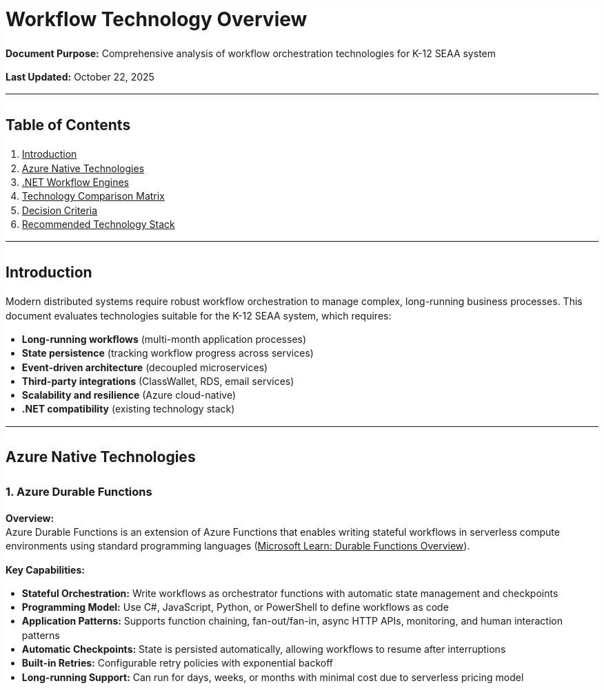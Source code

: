 # Workflow Technology Overview

**Document Purpose:** Comprehensive analysis of workflow orchestration technologies for K-12 SEAA system

**Last Updated:** October 22, 2025

---

## Table of Contents

1. [Introduction](#introduction)
2. [Azure Native Technologies](#azure-native-technologies)
3. [.NET Workflow Engines](#net-workflow-engines)
4. [Technology Comparison Matrix](#technology-comparison-matrix)
5. [Decision Criteria](#decision-criteria)
6. [Recommended Technology Stack](#recommended-technology-stack)

---

## Introduction

Modern distributed systems require robust workflow orchestration to manage complex, long-running business processes. This document evaluates technologies suitable for the K-12 SEAA system, which requires:

- **Long-running workflows** (multi-month application processes)
- **State persistence** (tracking workflow progress across services)
- **Event-driven architecture** (decoupled microservices)
- **Third-party integrations** (ClassWallet, RDS, email services)
- **Scalability and resilience** (Azure cloud-native)
- **.NET compatibility** (existing technology stack)

---

## Azure Native Technologies

### 1. Azure Durable Functions

**Overview:**  
Azure Durable Functions is an extension of Azure Functions that enables writing stateful workflows in serverless compute environments using standard programming languages ([Microsoft Learn: Durable Functions Overview](https://learn.microsoft.com/en-us/azure/azure-functions/durable/durable-functions-overview)).

**Key Capabilities:**

- **Stateful Orchestration:** Write workflows as orchestrator functions with automatic state management and checkpoints
- **Programming Model:** Use C#, JavaScript, Python, or PowerShell to define workflows as code
- **Application Patterns:** Supports function chaining, fan-out/fan-in, async HTTP APIs, monitoring, and human interaction patterns
- **Automatic Checkpoints:** State is persisted automatically, allowing workflows to resume after interruptions
- **Built-in Retries:** Configurable retry policies with exponential backoff
- **Long-running Support:** Can run for days, weeks, or months with minimal cost due to serverless pricing model
